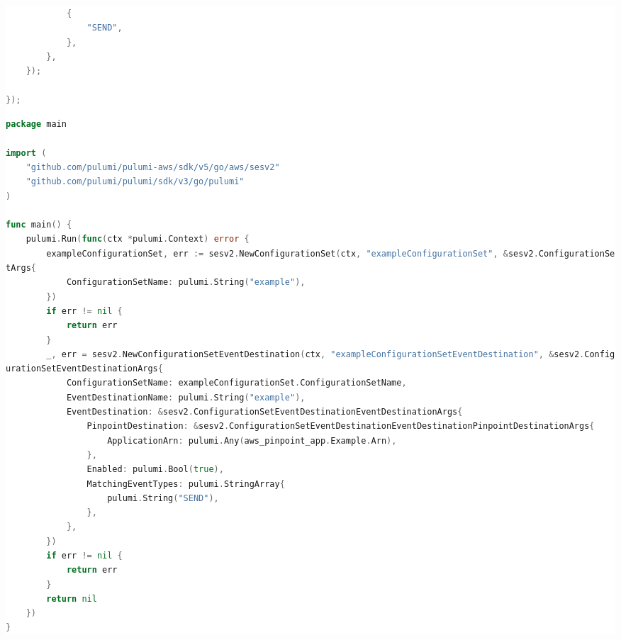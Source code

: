 ```csharp
            {
                "SEND",
            },
        },
    });

});
```


</pulumi-choosable>
</div>


<div>
<pulumi-choosable type="language" values="go">

```go
package main

import (
	"github.com/pulumi/pulumi-aws/sdk/v5/go/aws/sesv2"
	"github.com/pulumi/pulumi/sdk/v3/go/pulumi"
)

func main() {
	pulumi.Run(func(ctx *pulumi.Context) error {
		exampleConfigurationSet, err := sesv2.NewConfigurationSet(ctx, "exampleConfigurationSet", &sesv2.ConfigurationSetArgs{
			ConfigurationSetName: pulumi.String("example"),
		})
		if err != nil {
			return err
		}
		_, err = sesv2.NewConfigurationSetEventDestination(ctx, "exampleConfigurationSetEventDestination", &sesv2.ConfigurationSetEventDestinationArgs{
			ConfigurationSetName: exampleConfigurationSet.ConfigurationSetName,
			EventDestinationName: pulumi.String("example"),
			EventDestination: &sesv2.ConfigurationSetEventDestinationEventDestinationArgs{
				PinpointDestination: &sesv2.ConfigurationSetEventDestinationEventDestinationPinpointDestinationArgs{
					ApplicationArn: pulumi.Any(aws_pinpoint_app.Example.Arn),
				},
				Enabled: pulumi.Bool(true),
				MatchingEventTypes: pulumi.StringArray{
					pulumi.String("SEND"),
				},
			},
		})
		if err != nil {
			return err
		}
		return nil
	})
}
```

